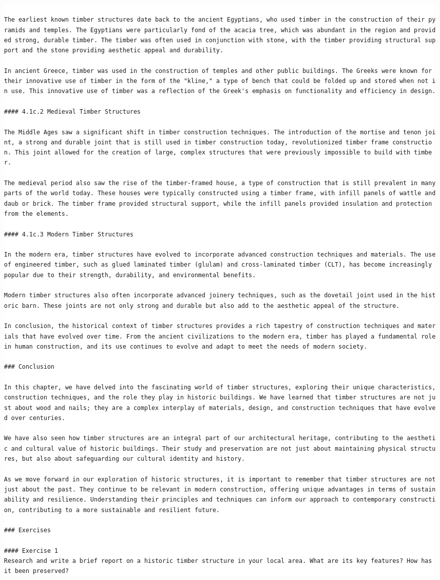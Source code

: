 ```

The earliest known timber structures date back to the ancient Egyptians, who used timber in the construction of their pyramids and temples. The Egyptians were particularly fond of the acacia tree, which was abundant in the region and provided strong, durable timber. The timber was often used in conjunction with stone, with the timber providing structural support and the stone providing aesthetic appeal and durability.

In ancient Greece, timber was used in the construction of temples and other public buildings. The Greeks were known for their innovative use of timber in the form of the "kline," a type of bench that could be folded up and stored when not in use. This innovative use of timber was a reflection of the Greek's emphasis on functionality and efficiency in design.

#### 4.1c.2 Medieval Timber Structures

The Middle Ages saw a significant shift in timber construction techniques. The introduction of the mortise and tenon joint, a strong and durable joint that is still used in timber construction today, revolutionized timber frame construction. This joint allowed for the creation of large, complex structures that were previously impossible to build with timber.

The medieval period also saw the rise of the timber-framed house, a type of construction that is still prevalent in many parts of the world today. These houses were typically constructed using a timber frame, with infill panels of wattle and daub or brick. The timber frame provided structural support, while the infill panels provided insulation and protection from the elements.

#### 4.1c.3 Modern Timber Structures

In the modern era, timber structures have evolved to incorporate advanced construction techniques and materials. The use of engineered timber, such as glued laminated timber (glulam) and cross-laminated timber (CLT), has become increasingly popular due to their strength, durability, and environmental benefits.

Modern timber structures also often incorporate advanced joinery techniques, such as the dovetail joint used in the historic barn. These joints are not only strong and durable but also add to the aesthetic appeal of the structure.

In conclusion, the historical context of timber structures provides a rich tapestry of construction techniques and materials that have evolved over time. From the ancient civilizations to the modern era, timber has played a fundamental role in human construction, and its use continues to evolve and adapt to meet the needs of modern society.

### Conclusion

In this chapter, we have delved into the fascinating world of timber structures, exploring their unique characteristics, construction techniques, and the role they play in historic buildings. We have learned that timber structures are not just about wood and nails; they are a complex interplay of materials, design, and construction techniques that have evolved over centuries.

We have also seen how timber structures are an integral part of our architectural heritage, contributing to the aesthetic and cultural value of historic buildings. Their study and preservation are not just about maintaining physical structures, but also about safeguarding our cultural identity and history.

As we move forward in our exploration of historic structures, it is important to remember that timber structures are not just about the past. They continue to be relevant in modern construction, offering unique advantages in terms of sustainability and resilience. Understanding their principles and techniques can inform our approach to contemporary construction, contributing to a more sustainable and resilient future.

### Exercises

#### Exercise 1
Research and write a brief report on a historic timber structure in your local area. What are its key features? How has it been preserved?
```